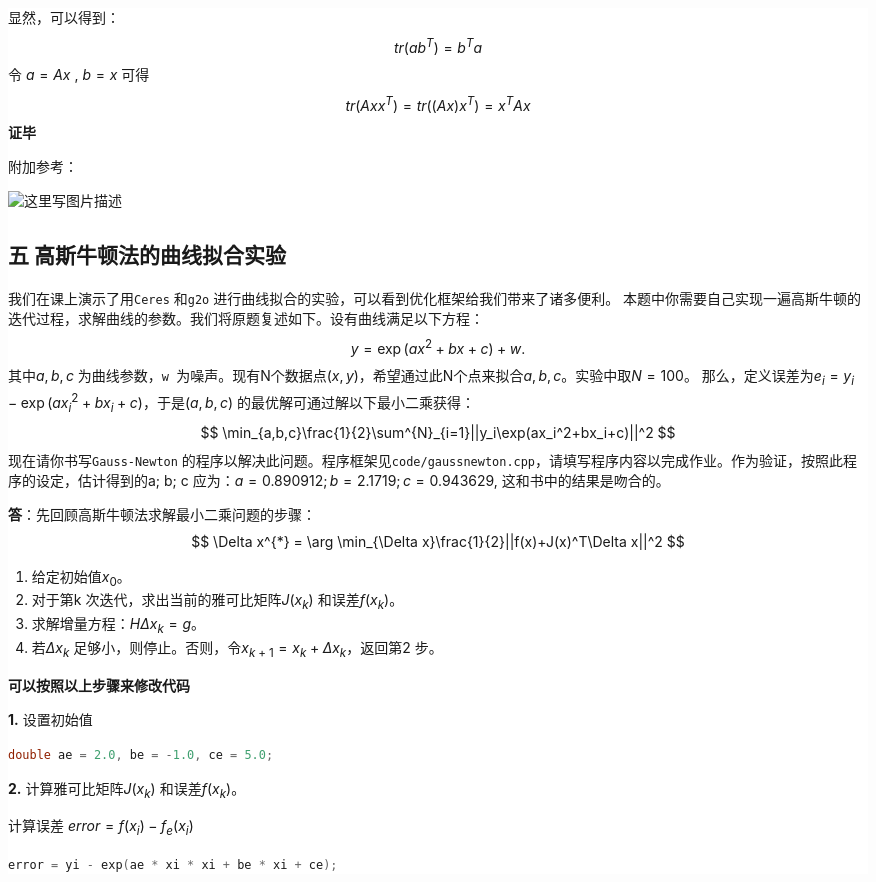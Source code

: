 显然，可以得到：
$$
tr(ab^T)=b^Ta
$$
令 $a=Ax$ , $b=x$ 可得
$$
tr(Axx^T)=tr((Ax)x^T)=x^TAx
$$
**证毕**



附加参考：

![这里写图片描述](曾是少年-第四章作业.assets/20180608103448548)



## 五 高斯牛顿法的曲线拟合实验

我们在课上演示了用`Ceres` 和`g2o` 进行曲线拟合的实验，可以看到优化框架给我们带来了诸多便利。
本题中你需要自己实现一遍高斯牛顿的迭代过程，求解曲线的参数。我们将原题复述如下。设有曲线满足以下方程：
$$
y = \exp(ax^2 + bx + c) + w.
$$
其中$a, b, c$ 为曲线参数，`w `为噪声。现有N个数据点$(x,y)$，希望通过此N个点来拟合$a, b, c$。实验中取$N = 100$。
那么，定义误差为$e_i = y_i - \exp(ax^2_i+bx_i + c)$，于是$(a, b,c)$ 的最优解可通过解以下最小二乘获得：
$$
\min_{a,b,c}\frac{1}{2}\sum^{N}_{i=1}||y_i\exp(ax_i^2+bx_i+c)||^2
$$
现在请你书写`Gauss-Newton` 的程序以解决此问题。程序框架见`code/gaussnewton.cpp`，请填写程序内容以完成作业。作为验证，按照此程序的设定，估计得到的a; b; c 应为：$a = 0.890912; b = 2.1719; c = 0.943629,$
这和书中的结果是吻合的。

**答**：先回顾高斯牛顿法求解最小二乘问题的步骤：
$$
\Delta x^{*} = \arg \min_{\Delta x}\frac{1}{2}||f(x)+J(x)^T\Delta x||^2
$$

1.  给定初始值$x_0$。
2.  对于第k 次迭代，求出当前的雅可比矩阵$J(x_k)$ 和误差$f(x_k)$。
3.  求解增量方程：$HΔx_k = g$。
4.  若$Δx_k$ 足够小，则停止。否则，令$x_{k+1} = x_k + Δx_k$，返回第2 步。

**可以按照以上步骤来修改代码**

**1.** 设置初始值

```C++
double ae = 2.0, be = -1.0, ce = 5.0;
```

**2.** 计算雅可比矩阵$J(x_k)$ 和误差$f(x_k)$。

计算误差 $error = f(x_i)-f_e(x_i)$

```C++
error = yi - exp(ae * xi * xi + be * xi + ce);
```
